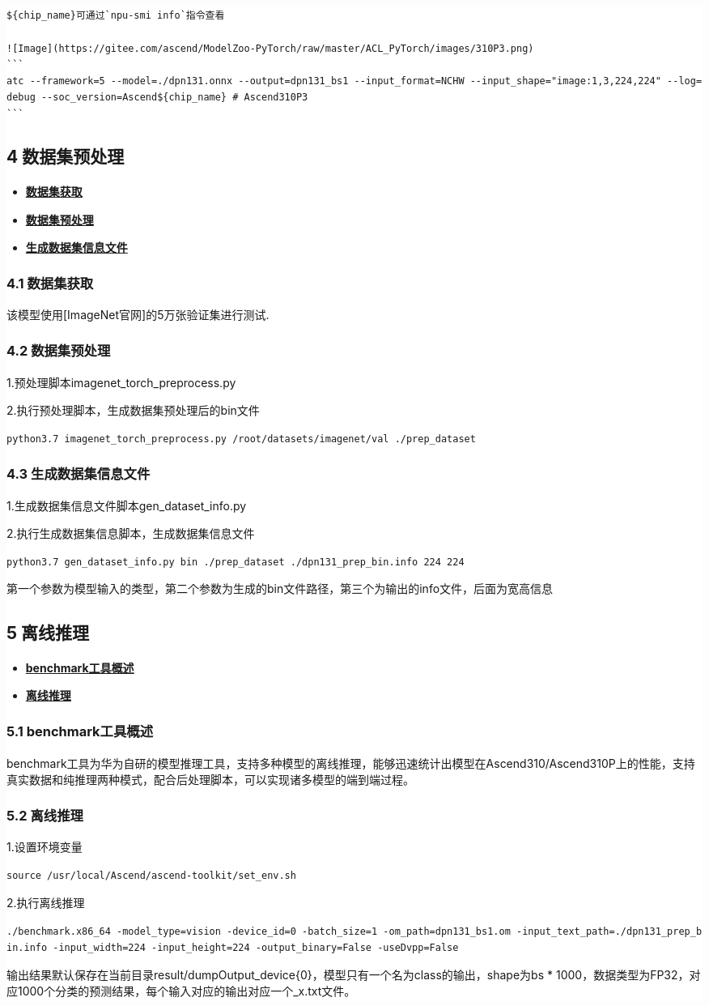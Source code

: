 	${chip_name}可通过`npu-smi info`指令查看
	
	![Image](https://gitee.com/ascend/ModelZoo-PyTorch/raw/master/ACL_PyTorch/images/310P3.png)
	```
	atc --framework=5 --model=./dpn131.onnx --output=dpn131_bs1 --input_format=NCHW --input_shape="image:1,3,224,224" --log=debug --soc_version=Ascend${chip_name} # Ascend310P3
	```


## 4 数据集预处理

-   **[数据集获取](#41-数据集获取)**

-   **[数据集预处理](#42-数据集预处理)**

-   **[生成数据集信息文件](#43-生成数据集信息文件)**

### 4.1 数据集获取
该模型使用[ImageNet官网]的5万张验证集进行测试.

### 4.2 数据集预处理
1.预处理脚本imagenet_torch_preprocess.py

2.执行预处理脚本，生成数据集预处理后的bin文件
```
python3.7 imagenet_torch_preprocess.py /root/datasets/imagenet/val ./prep_dataset
```
### 4.3 生成数据集信息文件
1.生成数据集信息文件脚本gen_dataset_info.py

2.执行生成数据集信息脚本，生成数据集信息文件
```
python3.7 gen_dataset_info.py bin ./prep_dataset ./dpn131_prep_bin.info 224 224
```
第一个参数为模型输入的类型，第二个参数为生成的bin文件路径，第三个为输出的info文件，后面为宽高信息
## 5 离线推理

-   **[benchmark工具概述](#51-benchmark工具概述)**

-   **[离线推理](#52-离线推理)**

### 5.1 benchmark工具概述

benchmark工具为华为自研的模型推理工具，支持多种模型的离线推理，能够迅速统计出模型在Ascend310/Ascend310P上的性能，支持真实数据和纯推理两种模式，配合后处理脚本，可以实现诸多模型的端到端过程。
### 5.2 离线推理
1.设置环境变量
```
source /usr/local/Ascend/ascend-toolkit/set_env.sh
```
2.执行离线推理
```
./benchmark.x86_64 -model_type=vision -device_id=0 -batch_size=1 -om_path=dpn131_bs1.om -input_text_path=./dpn131_prep_bin.info -input_width=224 -input_height=224 -output_binary=False -useDvpp=False
```
输出结果默认保存在当前目录result/dumpOutput_device{0}，模型只有一个名为class的输出，shape为bs * 1000，数据类型为FP32，对应1000个分类的预测结果，每个输入对应的输出对应一个_x.txt文件。
